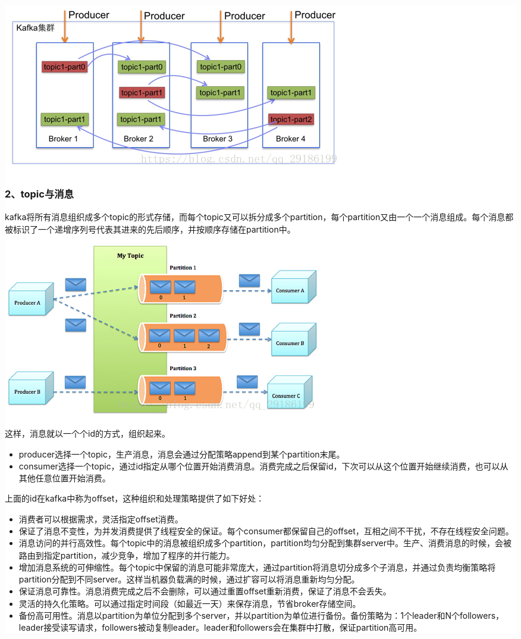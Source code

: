![](.MQ_images/a98b1a66.png)

### 2、topic与消息

kafka将所有消息组织成多个topic的形式存储，而每个topic又可以拆分成多个partition，每个partition又由一个一个消息组成。每个消息都被标识了一个递增序列号代表其进来的先后顺序，并按顺序存储在partition中。

![](.MQ_images/319f9012.png)

这样，消息就以一个个id的方式，组织起来。

* producer选择一个topic，生产消息，消息会通过分配策略append到某个partition末尾。
* consumer选择一个topic，通过id指定从哪个位置开始消费消息。消费完成之后保留id，下次可以从这个位置开始继续消费，也可以从其他任意位置开始消费。

上面的id在kafka中称为offset，这种组织和处理策略提供了如下好处：

* 消费者可以根据需求，灵活指定offset消费。
* 保证了消息不变性，为并发消费提供了线程安全的保证。每个consumer都保留自己的offset，互相之间不干扰，不存在线程安全问题。
* 消息访问的并行高效性。每个topic中的消息被组织成多个partition，partition均匀分配到集群server中。生产、消费消息的时候，会被路由到指定partition，减少竞争，增加了程序的并行能力。
* 增加消息系统的可伸缩性。每个topic中保留的消息可能非常庞大，通过partition将消息切分成多个子消息，并通过负责均衡策略将partition分配到不同server。这样当机器负载满的时候，通过扩容可以将消息重新均匀分配。
* 保证消息可靠性。消息消费完成之后不会删除，可以通过重置offset重新消费，保证了消息不会丢失。
* 灵活的持久化策略。可以通过指定时间段（如最近一天）来保存消息，节省broker存储空间。
* 备份高可用性。消息以partition为单位分配到多个server，并以partition为单位进行备份。备份策略为：1个leader和N个followers，leader接受读写请求，followers被动复制leader。leader和followers会在集群中打散，保证partition高可用。
